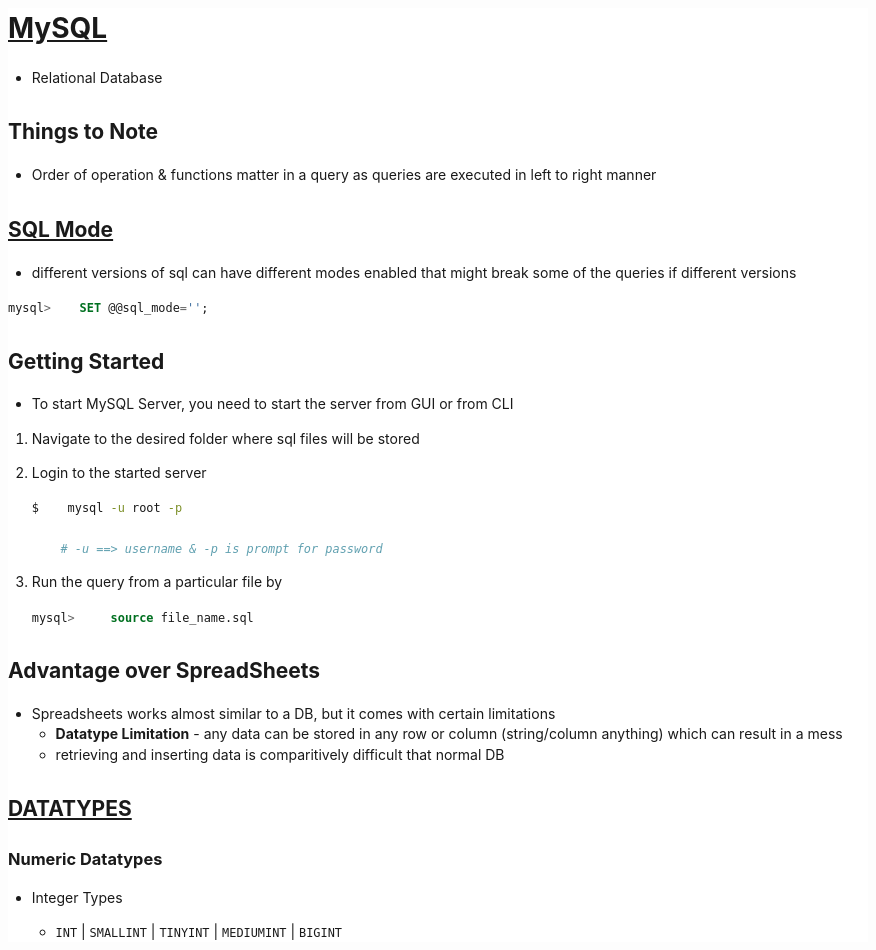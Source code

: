 # [MySQL](https://www.mysql.com/)

- Relational Database

## Things to Note

- Order of operation & functions matter in a query as queries are executed in left to right manner

## [SQL Mode](https://mariadb.com/kb/en/sql-mode/)

- different versions of sql can have different modes enabled that might break some of the queries if different versions

```sql
mysql>    SET @@sql_mode='';
```

## Getting Started

- To start MySQL Server, you need to start the server from GUI or from CLI

1.  Navigate to the desired folder where sql files will be stored

2.  Login to the started server

    ```sh
    $    mysql -u root -p

        # -u ==> username & -p is prompt for password
    ```

3.  Run the query from a particular file by
    ```sql
    mysql>     source file_name.sql
    ```

## Advantage over SpreadSheets

- Spreadsheets works almost similar to a DB, but it comes with certain limitations
  - **Datatype Limitation** - any data can be stored in any row or column (string/column anything) which can result in a mess
  - retrieving and inserting data is comparitively difficult that normal DB

## [DATATYPES](https://dev.mysql.com/doc/refman/8.0/en/data-types.html)

### Numeric Datatypes

- Integer Types

  - `INT` | `SMALLINT` | `TINYINT` | `MEDIUMINT` | `BIGINT`
